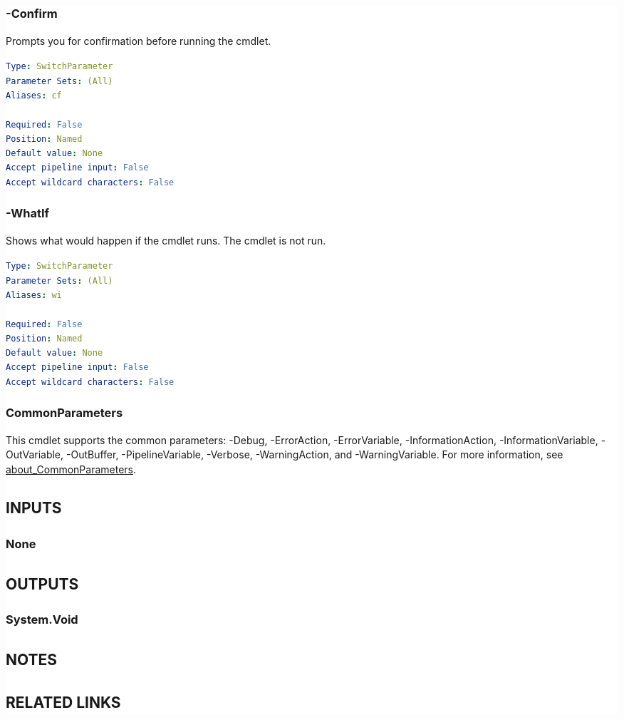 ### -Confirm
Prompts you for confirmation before running the cmdlet.

```yaml
Type: SwitchParameter
Parameter Sets: (All)
Aliases: cf

Required: False
Position: Named
Default value: None
Accept pipeline input: False
Accept wildcard characters: False
```

### -WhatIf
Shows what would happen if the cmdlet runs. The cmdlet is not run.

```yaml
Type: SwitchParameter
Parameter Sets: (All)
Aliases: wi

Required: False
Position: Named
Default value: None
Accept pipeline input: False
Accept wildcard characters: False
```

### CommonParameters
This cmdlet supports the common parameters: -Debug, -ErrorAction, -ErrorVariable, -InformationAction, -InformationVariable, -OutVariable, -OutBuffer, -PipelineVariable, -Verbose, -WarningAction, and -WarningVariable. For more information, see [about_CommonParameters](http://go.microsoft.com/fwlink/?LinkID=113216).

## INPUTS

### None

## OUTPUTS

### System.Void

## NOTES

## RELATED LINKS
